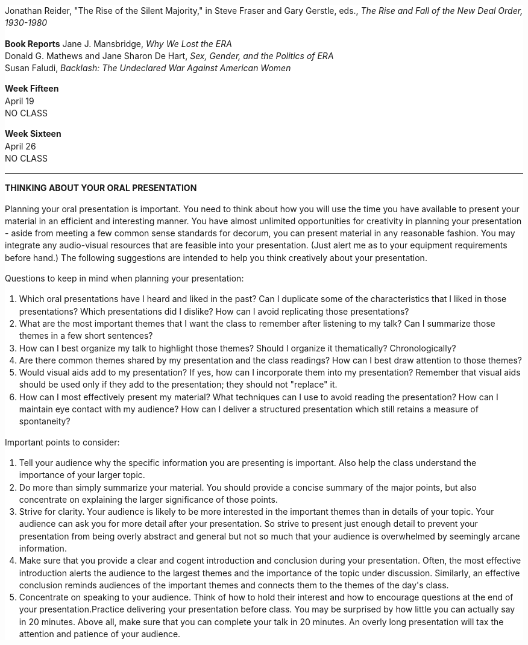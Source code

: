 Jonathan Reider, "The Rise of the Silent Majority," in Steve Fraser and Gary
Gerstle, eds., _The Rise and Fall of the New Deal Order, 1930-1980_

**Book Reports** Jane J. Mansbridge, _Why We Lost the ERA_  
Donald G. Mathews and Jane Sharon De Hart, _Sex, Gender, and the Politics of
ERA_  
Susan Faludi, _Backlash: The Undeclared War Against American Women_  


**Week Fifteen**  
April 19  
NO CLASS  


**Week Sixteen**  
April 26  
NO CLASS  

* * *

**THINKING ABOUT YOUR ORAL PRESENTATION**

Planning your oral presentation is important. You need to think about how you
will use the time you have available to present your material in an efficient
and interesting manner. You have almost unlimited opportunities for creativity
in planning your presentation - aside from meeting a few common sense
standards for decorum, you can present material in any reasonable fashion. You
may integrate any audio-visual resources that are feasible into your
presentation. (Just alert me as to your equipment requirements before hand.)
The following suggestions are intended to help you think creatively about your
presentation.

Questions to keep in mind when planning your presentation:

  1. Which oral presentations have I heard and liked in the past? Can I duplicate some of the  characteristics that I liked in those presentations? Which presentations did I dislike? How can I avoid replicating those presentations?
  2. What are the most important themes that I want the class to remember after listening to my    talk? Can I summarize those themes in a few short sentences? 
  3. How can I best organize my talk to highlight those themes? Should I organize it  thematically? Chronologically?
  4. Are there common themes shared by my presentation and the class readings? How can I best draw attention to those themes?
  5. Would visual aids add to my presentation? If yes, how can I incorporate them into my  presentation? Remember that visual aids should be used only if they add to the presentation; they should not "replace" it.
  6. How can I most effectively present my material? What techniques can I use to avoid reading the presentation? How can I maintain eye contact with my audience? How can I deliver a structured presentation which still retains a measure of spontaneity?

Important points to consider:

  1. Tell your audience why the specific information you are presenting is important. Also help the class understand the importance of your larger topic.
  2. Do more than simply summarize your material. You should provide a concise summary of the major points, but also concentrate on explaining the larger significance of those points.
  3. Strive for clarity. Your audience is likely to be more interested in the important themes than in details of your topic. Your audience can ask you for more detail after your presentation. So strive to present just enough detail to prevent your presentation from being overly abstract and general but not so much that your audience is overwhelmed by seemingly arcane information.
  4. Make sure that you provide a clear and cogent introduction and conclusion during your presentation. Often, the most effective introduction alerts the audience to the largest themes and the importance of the topic under discussion. Similarly, an effective conclusion reminds audiences of the important themes and connects them to the themes of the day's class.
  5. Concentrate on speaking to your audience. Think of how to hold their interest and how to encourage questions at the end of your presentation.Practice delivering your presentation before class. You may be surprised by how little you can actually say in 20 minutes. Above all, make sure that you can complete your talk in 20 minutes. An overly long presentation will tax the attention and patience of your audience.
